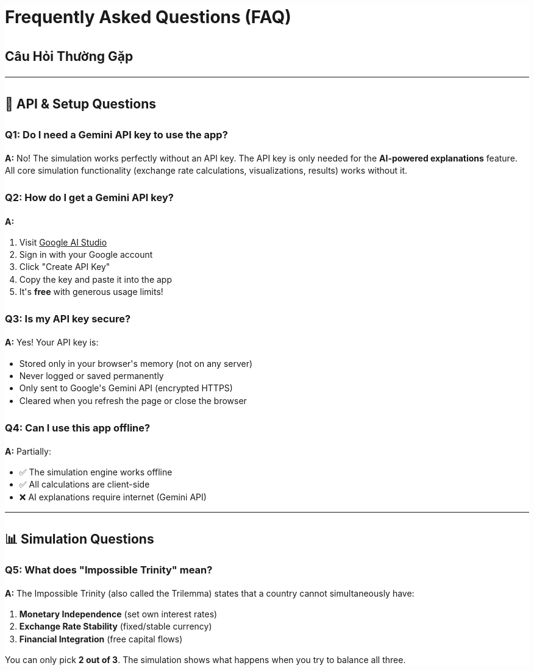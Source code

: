 # Frequently Asked Questions (FAQ)
## Câu Hỏi Thường Gặp

---

## 🔑 API & Setup Questions

### Q1: Do I need a Gemini API key to use the app?
**A:** No! The simulation works perfectly without an API key. The API key is only needed for the **AI-powered explanations** feature. All core simulation functionality (exchange rate calculations, visualizations, results) works without it.

### Q2: How do I get a Gemini API key?
**A:** 
1. Visit [Google AI Studio](https://aistudio.google.com/app/apikey)
2. Sign in with your Google account
3. Click "Create API Key"
4. Copy the key and paste it into the app
5. It's **free** with generous usage limits!

### Q3: Is my API key secure?
**A:** Yes! Your API key is:
- Stored only in your browser's memory (not on any server)
- Never logged or saved permanently
- Only sent to Google's Gemini API (encrypted HTTPS)
- Cleared when you refresh the page or close the browser

### Q4: Can I use this app offline?
**A:** Partially:
- ✅ The simulation engine works offline
- ✅ All calculations are client-side
- ❌ AI explanations require internet (Gemini API)

---

## 📊 Simulation Questions

### Q5: What does "Impossible Trinity" mean?
**A:** The Impossible Trinity (also called the Trilemma) states that a country cannot simultaneously have:
1. **Monetary Independence** (set own interest rates)
2. **Exchange Rate Stability** (fixed/stable currency)
3. **Financial Integration** (free capital flows)

You can only pick **2 out of 3**. The simulation shows what happens when you try to balance all three.
